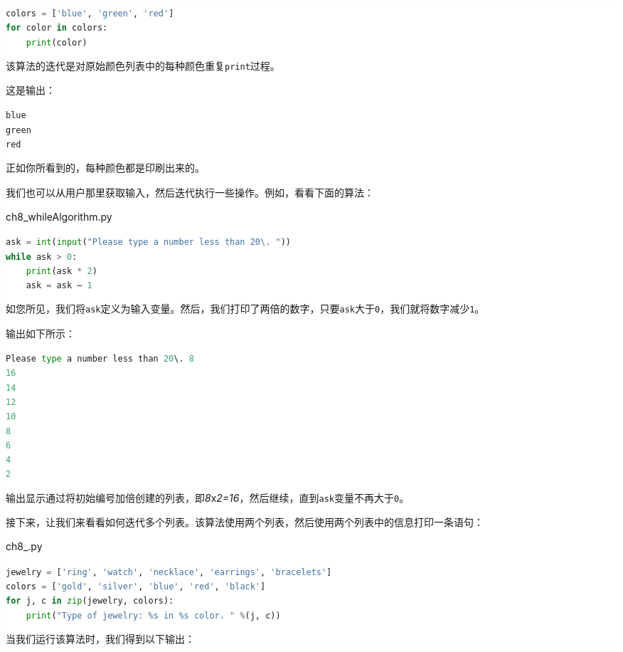 ```py
colors = ['blue', 'green', 'red']
for color in colors:
    print(color)
```

该算法的迭代是对原始颜色列表中的每种颜色重复`print`过程。

这是输出：

```py
blue
green
red
```

正如你所看到的，每种颜色都是印刷出来的。

我们也可以从用户那里获取输入，然后迭代执行一些操作。例如，看看下面的算法：

ch8_whileAlgorithm.py

```py
ask = int(input("Please type a number less than 20\. "))
while ask > 0:
    print(ask * 2)
    ask = ask – 1
```

如您所见，我们将`ask`定义为输入变量。然后，我们打印了两倍的数字，只要`ask`大于`0`，我们就将数字减少`1`。

输出如下所示：

```py
Please type a number less than 20\. 8
16
14
12
10
8
6
4
2
```

输出显示通过将初始编号加倍创建的列表，即*8*x*2=16*，然后继续，直到`ask`变量不再大于`0`。

接下来，让我们来看看如何迭代多个列表。该算法使用两个列表，然后使用两个列表中的信息打印一条语句：

ch8_.py

```py
jewelry = ['ring', 'watch', 'necklace', 'earrings', 'bracelets'] 
colors = ['gold', 'silver', 'blue', 'red', 'black']
for j, c in zip(jewelry, colors):
    print("Type of jewelry: %s in %s color. " %(j, c))
```

当我们运行该算法时，我们得到以下输出：
